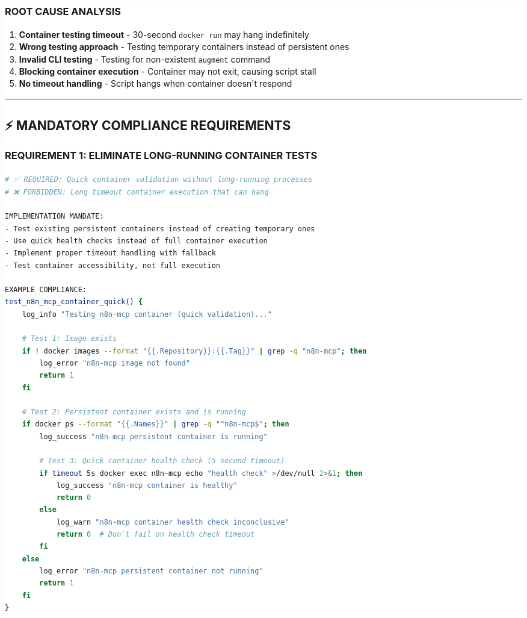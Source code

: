 ### **ROOT CAUSE ANALYSIS**
1. **Container testing timeout** - 30-second `docker run` may hang indefinitely
2. **Wrong testing approach** - Testing temporary containers instead of persistent ones
3. **Invalid CLI testing** - Testing for non-existent `augment` command
4. **Blocking container execution** - Container may not exit, causing script stall
5. **No timeout handling** - Script hangs when container doesn't respond

---

## ⚡ **MANDATORY COMPLIANCE REQUIREMENTS**

### **REQUIREMENT 1: ELIMINATE LONG-RUNNING CONTAINER TESTS**
```bash
# ✅ REQUIRED: Quick container validation without long-running processes
# ❌ FORBIDDEN: Long timeout container execution that can hang

IMPLEMENTATION MANDATE:
- Test existing persistent containers instead of creating temporary ones
- Use quick health checks instead of full container execution
- Implement proper timeout handling with fallback
- Test container accessibility, not full execution

EXAMPLE COMPLIANCE:
test_n8n_mcp_container_quick() {
    log_info "Testing n8n-mcp container (quick validation)..."
    
    # Test 1: Image exists
    if ! docker images --format "{{.Repository}}:{{.Tag}}" | grep -q "n8n-mcp"; then
        log_error "n8n-mcp image not found"
        return 1
    fi
    
    # Test 2: Persistent container exists and is running
    if docker ps --format "{{.Names}}" | grep -q "^n8n-mcp$"; then
        log_success "n8n-mcp persistent container is running"
        
        # Test 3: Quick container health check (5 second timeout)
        if timeout 5s docker exec n8n-mcp echo "health check" >/dev/null 2>&1; then
            log_success "n8n-mcp container is healthy"
            return 0
        else
            log_warn "n8n-mcp container health check inconclusive"
            return 0  # Don't fail on health check timeout
        fi
    else
        log_error "n8n-mcp persistent container not running"
        return 1
    fi
}
```
